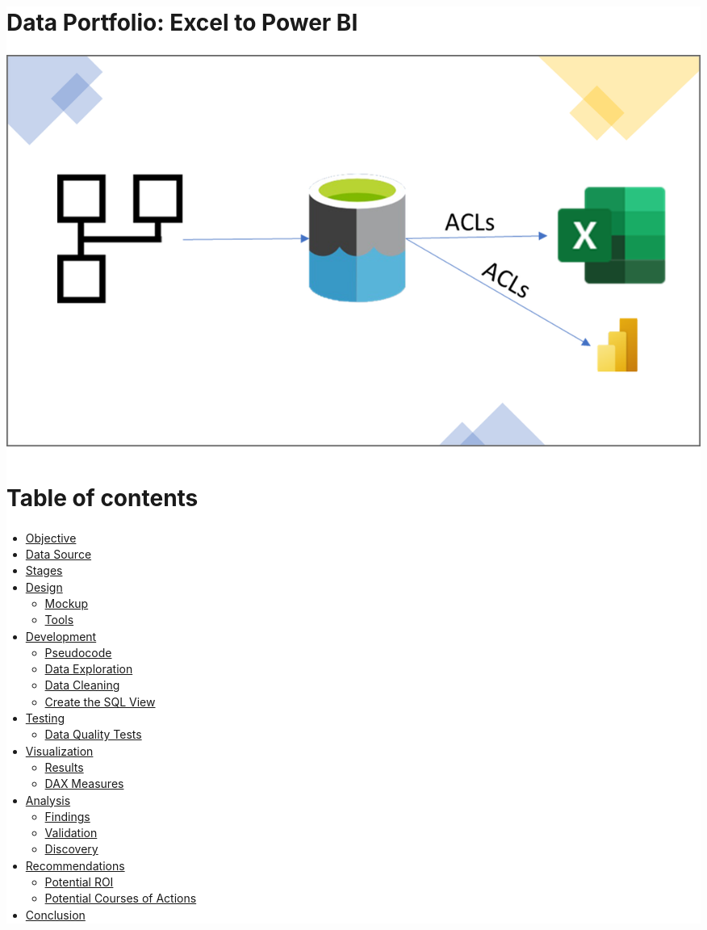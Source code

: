 # Data Portfolio: Excel to Power BI 


![excel-to-powerbi-animated-diagram](assets/images/Excel_to_SQL_to_Power_BI.png)




# Table of contents 

- [Objective](#objective)
- [Data Source](#data-source)
- [Stages](#stages)
- [Design](#design)
  - [Mockup](#mockup)
  - [Tools](#tools)
- [Development](#development)
  - [Pseudocode](#pseudocode)
  - [Data Exploration](#data-exploration)
  - [Data Cleaning](#data-cleaning)
  - [Create the SQL View](#create-the-sql-view)
- [Testing](#testing)
  - [Data Quality Tests](#data-quality-tests)
- [Visualization](#visualization)
  - [Results](#results)
  - [DAX Measures](#dax-measures)
- [Analysis](#analysis)
  - [Findings](#findings)
  - [Validation](#validation)
  - [Discovery](#discovery)
- [Recommendations](#recommendations)
  - [Potential ROI](#potential-roi)
  - [Potential Courses of Actions](#potential-courses-of-actions)
- [Conclusion](#conclusion)
